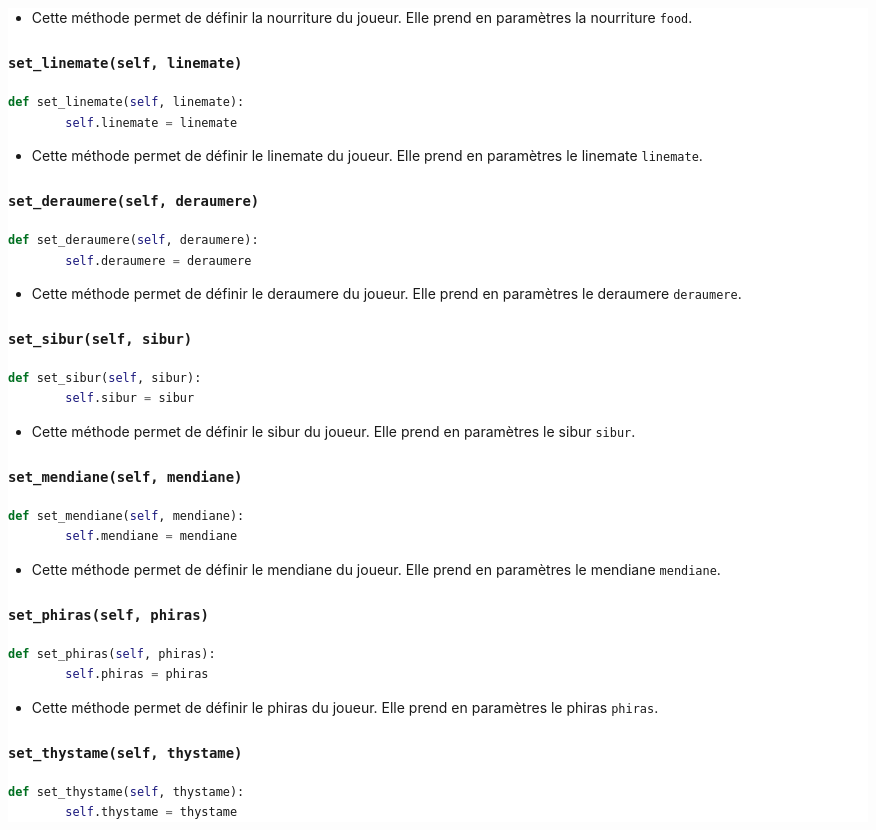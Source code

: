 - Cette méthode permet de définir la nourriture du joueur. Elle prend en paramètres la nourriture `food`.

### `set_linemate(self, linemate)`

```py
def set_linemate(self, linemate):
        self.linemate = linemate
```

- Cette méthode permet de définir le linemate du joueur. Elle prend en paramètres le linemate `linemate`.

### `set_deraumere(self, deraumere)`

```py
def set_deraumere(self, deraumere):
        self.deraumere = deraumere
```

- Cette méthode permet de définir le deraumere du joueur. Elle prend en paramètres le deraumere `deraumere`.

### `set_sibur(self, sibur)`

```py
def set_sibur(self, sibur):
        self.sibur = sibur
```

- Cette méthode permet de définir le sibur du joueur. Elle prend en paramètres le sibur `sibur`.

### `set_mendiane(self, mendiane)`

```py
def set_mendiane(self, mendiane):
        self.mendiane = mendiane
```

- Cette méthode permet de définir le mendiane du joueur. Elle prend en paramètres le mendiane `mendiane`.

### `set_phiras(self, phiras)`

```py
def set_phiras(self, phiras):
        self.phiras = phiras
```

- Cette méthode permet de définir le phiras du joueur. Elle prend en paramètres le phiras `phiras`.

### `set_thystame(self, thystame)`

```py
def set_thystame(self, thystame):
        self.thystame = thystame
```
